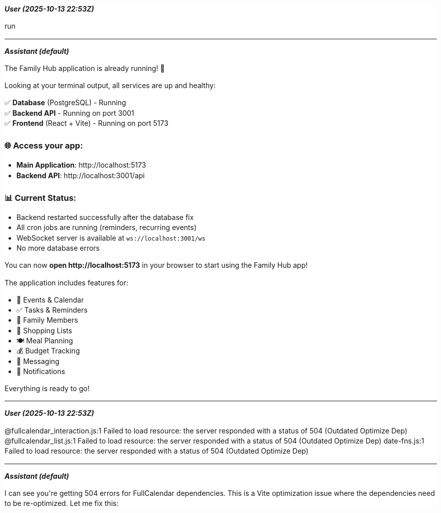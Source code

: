 _**User (2025-10-13 22:53Z)**_

run

---

_**Assistant (default)**_

The Family Hub application is already running! 🎉

Looking at your terminal output, all services are up and healthy:

✅ **Database** (PostgreSQL) - Running  
✅ **Backend API** - Running on port 3001  
✅ **Frontend** (React + Vite) - Running on port 5173  

### 🌐 Access your app:
- **Main Application**: http://localhost:5173
- **Backend API**: http://localhost:3001/api

### 📊 Current Status:
- Backend restarted successfully after the database fix
- All cron jobs are running (reminders, recurring events)
- WebSocket server is available at `ws://localhost:3001/ws`
- No more database errors

You can now **open http://localhost:5173** in your browser to start using the Family Hub app!

The application includes features for:
- 📅 Events & Calendar
- ✅ Tasks & Reminders  
- 👥 Family Members
- 🛒 Shopping Lists
- 🍽️ Meal Planning
- 💰 Budget Tracking
- 📱 Messaging
- 🔔 Notifications

Everything is ready to go!

---

_**User (2025-10-13 22:53Z)**_

@fullcalendar_interaction.js:1  Failed to load resource: the server responded with a status of 504 (Outdated Optimize Dep)
@fullcalendar_list.js:1  Failed to load resource: the server responded with a status of 504 (Outdated Optimize Dep)
date-fns.js:1  Failed to load resource: the server responded with a status of 504 (Outdated Optimize Dep)


---

_**Assistant (default)**_

I can see you're getting 504 errors for FullCalendar dependencies. This is a Vite optimization issue where the dependencies need to be re-optimized. Let me fix this:
